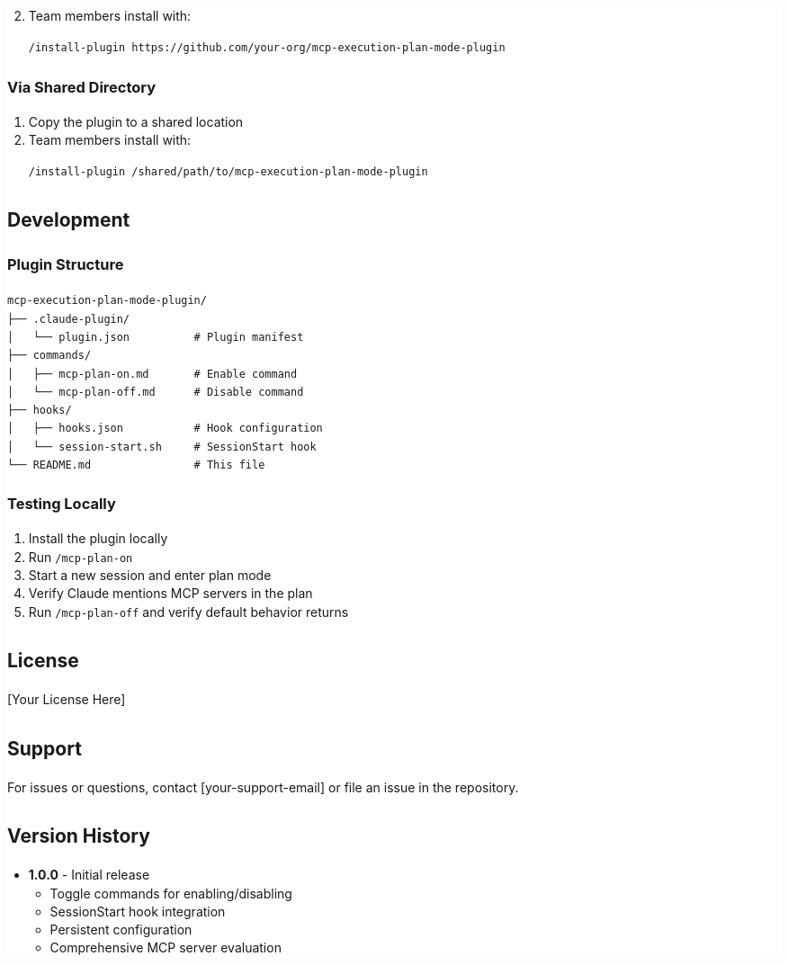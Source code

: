 2. Team members install with:
   ```
   /install-plugin https://github.com/your-org/mcp-execution-plan-mode-plugin
   ```

### Via Shared Directory

1. Copy the plugin to a shared location
2. Team members install with:
   ```
   /install-plugin /shared/path/to/mcp-execution-plan-mode-plugin
   ```

## Development

### Plugin Structure

```
mcp-execution-plan-mode-plugin/
├── .claude-plugin/
│   └── plugin.json          # Plugin manifest
├── commands/
│   ├── mcp-plan-on.md       # Enable command
│   └── mcp-plan-off.md      # Disable command
├── hooks/
│   ├── hooks.json           # Hook configuration
│   └── session-start.sh     # SessionStart hook
└── README.md                # This file
```

### Testing Locally

1. Install the plugin locally
2. Run `/mcp-plan-on`
3. Start a new session and enter plan mode
4. Verify Claude mentions MCP servers in the plan
5. Run `/mcp-plan-off` and verify default behavior returns

## License

[Your License Here]

## Support

For issues or questions, contact [your-support-email] or file an issue in the repository.

## Version History

- **1.0.0** - Initial release
  - Toggle commands for enabling/disabling
  - SessionStart hook integration
  - Persistent configuration
  - Comprehensive MCP server evaluation
